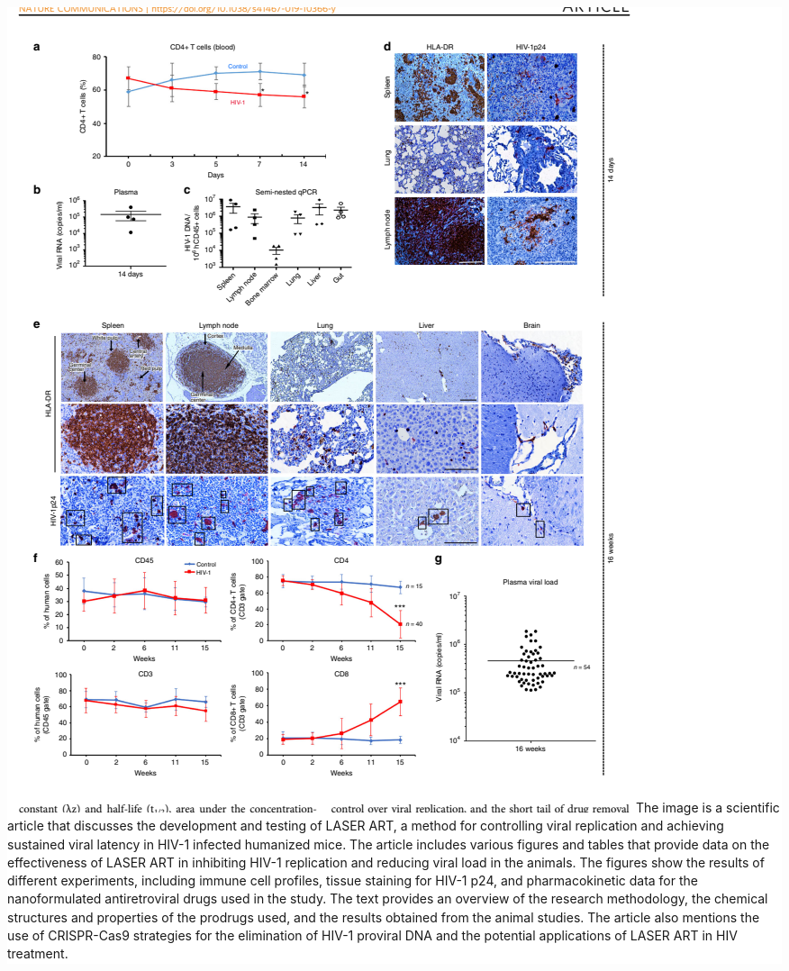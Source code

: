 ![2_image_0.png](2_image_0.png)
The image is a scientific article that discusses the development and testing of LASER ART, a method for controlling viral replication and achieving sustained viral latency in HIV-1 infected humanized mice. The article includes various figures and tables that provide data on the effectiveness of LASER ART in inhibiting HIV-1 replication and reducing viral load in the animals. The figures show the results of different experiments, including immune cell profiles, tissue staining for HIV-1 p24, and pharmacokinetic data for the nanoformulated antiretroviral drugs used in the study. The text provides an overview of the research methodology, the chemical structures and properties of the prodrugs used, and the results obtained from the animal studies. The article also mentions the use of CRISPR-Cas9 strategies for the elimination of HIV-1 proviral DNA and the potential applications of LASER ART in HIV treatment.
